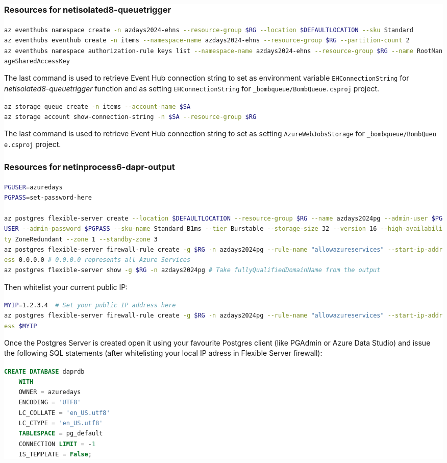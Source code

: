 ### Resources for netisolated8-queuetrigger

```sh
az eventhubs namespace create -n azdays2024-ehns --resource-group $RG --location $DEFAULTLOCATION --sku Standard
az eventhubs eventhub create -n items --namespace-name azdays2024-ehns --resource-group $RG --partition-count 2
az eventhubs namespace authorization-rule keys list --namespace-name azdays2024-ehns --resource-group $RG --name RootManageSharedAccessKey
```

The last command is used to retrieve Event Hub connection string to set as environment variable `EHConnectionString` for _netisolated8-queuetrigger_ function and as setting `EHConnectionString` for  `_bombqueue/BombQueue.csproj` project.

```sh
az storage queue create -n items --account-name $SA
az storage account show-connection-string -n $SA --resource-group $RG
```

The last command is used to retrieve Event Hub connection string to set as setting `AzureWebJobsStorage` for  `_bombqueue/BombQueue.csproj` project.

### Resources for netinprocess6-dapr-output

```sh
PGUSER=azuredays
PGPASS=set-password-here

az postgres flexible-server create --location $DEFAULTLOCATION --resource-group $RG --name azdays2024pg --admin-user $PGUSER --admin-password $PGPASS --sku-name Standard_B1ms --tier Burstable --storage-size 32 --version 16 --high-availability ZoneRedundant --zone 1 --standby-zone 3
az postgres flexible-server firewall-rule create -g $RG -n azdays2024pg --rule-name "allowazureservices" --start-ip-address 0.0.0.0 # 0.0.0.0 represents all Azure Services
az postgres flexible-server show -g $RG -n azdays2024pg # Take fullyQualifiedDomainName from the output
```

Then whitelist your current public IP:

```sh
MYIP=1.2.3.4  # Set your public IP address here
az postgres flexible-server firewall-rule create -g $RG -n azdays2024pg --rule-name "allowazureservices" --start-ip-address $MYIP
```

Once the Postgres Server is created open it using your favourite Postgres client (like PGAdmin or Azure Data Studio) and issue the following SQL statements (after whitelisting your local IP adress in Flexible Server firewall):

```sql
CREATE DATABASE daprdb
    WITH
    OWNER = azuredays
    ENCODING = 'UTF8'
    LC_COLLATE = 'en_US.utf8'
    LC_CTYPE = 'en_US.utf8'
    TABLESPACE = pg_default
    CONNECTION LIMIT = -1
    IS_TEMPLATE = False;
```

